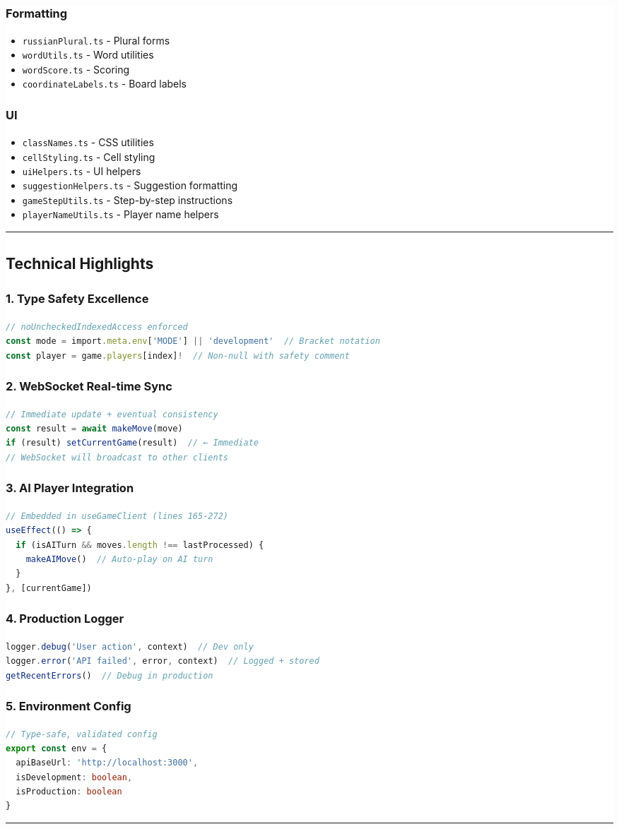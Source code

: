 ### Formatting
- `russianPlural.ts` - Plural forms
- `wordUtils.ts` - Word utilities
- `wordScore.ts` - Scoring
- `coordinateLabels.ts` - Board labels

### UI
- `classNames.ts` - CSS utilities
- `cellStyling.ts` - Cell styling
- `uiHelpers.ts` - UI helpers
- `suggestionHelpers.ts` - Suggestion formatting
- `gameStepUtils.ts` - Step-by-step instructions
- `playerNameUtils.ts` - Player name helpers

---

## Technical Highlights

### 1. Type Safety Excellence
```typescript
// noUncheckedIndexedAccess enforced
const mode = import.meta.env['MODE'] || 'development'  // Bracket notation
const player = game.players[index]!  // Non-null with safety comment
```

### 2. WebSocket Real-time Sync
```typescript
// Immediate update + eventual consistency
const result = await makeMove(move)
if (result) setCurrentGame(result)  // ← Immediate
// WebSocket will broadcast to other clients
```

### 3. AI Player Integration
```typescript
// Embedded in useGameClient (lines 165-272)
useEffect(() => {
  if (isAITurn && moves.length !== lastProcessed) {
    makeAIMove()  // Auto-play on AI turn
  }
}, [currentGame])
```

### 4. Production Logger
```typescript
logger.debug('User action', context)  // Dev only
logger.error('API failed', error, context)  // Logged + stored
getRecentErrors()  // Debug in production
```

### 5. Environment Config
```typescript
// Type-safe, validated config
export const env = {
  apiBaseUrl: 'http://localhost:3000',
  isDevelopment: boolean,
  isProduction: boolean
}
```

---